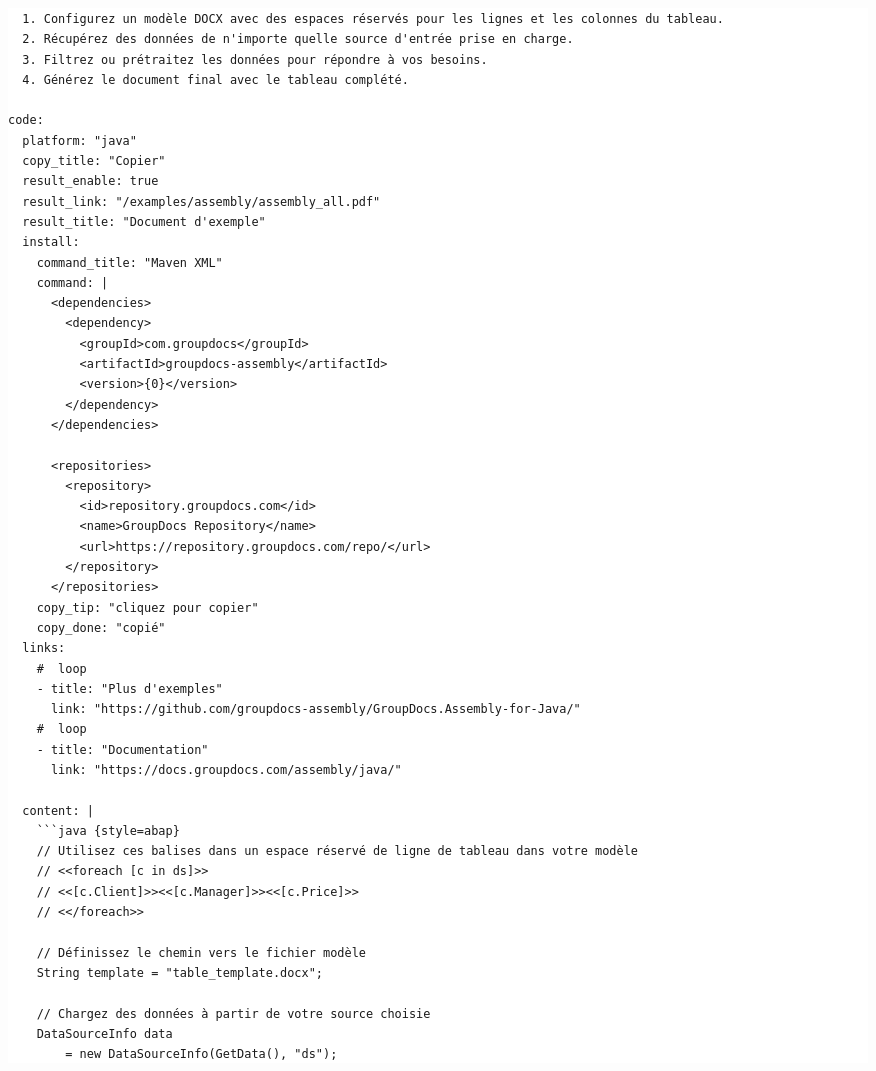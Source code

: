       1. Configurez un modèle DOCX avec des espaces réservés pour les lignes et les colonnes du tableau.
      2. Récupérez des données de n'importe quelle source d'entrée prise en charge.
      3. Filtrez ou prétraitez les données pour répondre à vos besoins.
      4. Générez le document final avec le tableau complété.
   
    code:
      platform: "java"
      copy_title: "Copier"
      result_enable: true
      result_link: "/examples/assembly/assembly_all.pdf"
      result_title: "Document d'exemple"
      install:
        command_title: "Maven XML"
        command: |
          <dependencies>
            <dependency>
              <groupId>com.groupdocs</groupId>
              <artifactId>groupdocs-assembly</artifactId>
              <version>{0}</version>
            </dependency>
          </dependencies>

          <repositories>
            <repository>
              <id>repository.groupdocs.com</id>
              <name>GroupDocs Repository</name>
              <url>https://repository.groupdocs.com/repo/</url>
            </repository>
          </repositories>
        copy_tip: "cliquez pour copier"
        copy_done: "copié"
      links:
        #  loop
        - title: "Plus d'exemples"
          link: "https://github.com/groupdocs-assembly/GroupDocs.Assembly-for-Java/"
        #  loop
        - title: "Documentation"
          link: "https://docs.groupdocs.com/assembly/java/"
          
      content: |
        ```java {style=abap}
        // Utilisez ces balises dans un espace réservé de ligne de tableau dans votre modèle
        // <<foreach [c in ds]>>
        // <<[c.Client]>><<[c.Manager]>><<[c.Price]>>
        // <</foreach>>

        // Définissez le chemin vers le fichier modèle
        String template = "table_template.docx";

        // Chargez des données à partir de votre source choisie
        DataSourceInfo data 
            = new DataSourceInfo(GetData(), "ds");
